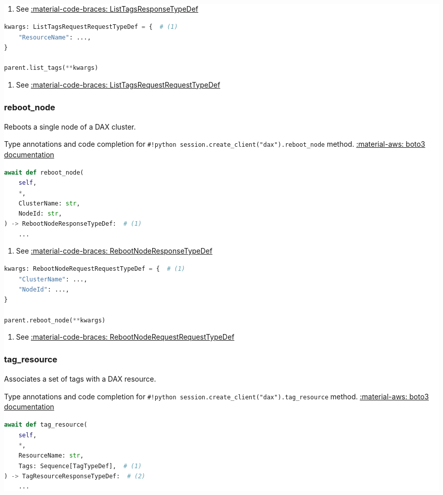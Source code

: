 1. See [:material-code-braces: ListTagsResponseTypeDef](./type_defs.md#listtagsresponsetypedef) 


```python title="Usage example with kwargs"
kwargs: ListTagsRequestRequestTypeDef = {  # (1)
    "ResourceName": ...,
}

parent.list_tags(**kwargs)
```

1. See [:material-code-braces: ListTagsRequestRequestTypeDef](./type_defs.md#listtagsrequestrequesttypedef) 

### reboot\_node

Reboots a single node of a DAX cluster.

Type annotations and code completion for `#!python session.create_client("dax").reboot_node` method.
[:material-aws: boto3 documentation](https://boto3.amazonaws.com/v1/documentation/api/latest/reference/services/dax.html#DAX.Client.reboot_node)

```python title="Method definition"
await def reboot_node(
    self,
    *,
    ClusterName: str,
    NodeId: str,
) -> RebootNodeResponseTypeDef:  # (1)
    ...
```

1. See [:material-code-braces: RebootNodeResponseTypeDef](./type_defs.md#rebootnoderesponsetypedef) 


```python title="Usage example with kwargs"
kwargs: RebootNodeRequestRequestTypeDef = {  # (1)
    "ClusterName": ...,
    "NodeId": ...,
}

parent.reboot_node(**kwargs)
```

1. See [:material-code-braces: RebootNodeRequestRequestTypeDef](./type_defs.md#rebootnoderequestrequesttypedef) 

### tag\_resource

Associates a set of tags with a DAX resource.

Type annotations and code completion for `#!python session.create_client("dax").tag_resource` method.
[:material-aws: boto3 documentation](https://boto3.amazonaws.com/v1/documentation/api/latest/reference/services/dax.html#DAX.Client.tag_resource)

```python title="Method definition"
await def tag_resource(
    self,
    *,
    ResourceName: str,
    Tags: Sequence[TagTypeDef],  # (1)
) -> TagResourceResponseTypeDef:  # (2)
    ...
```
